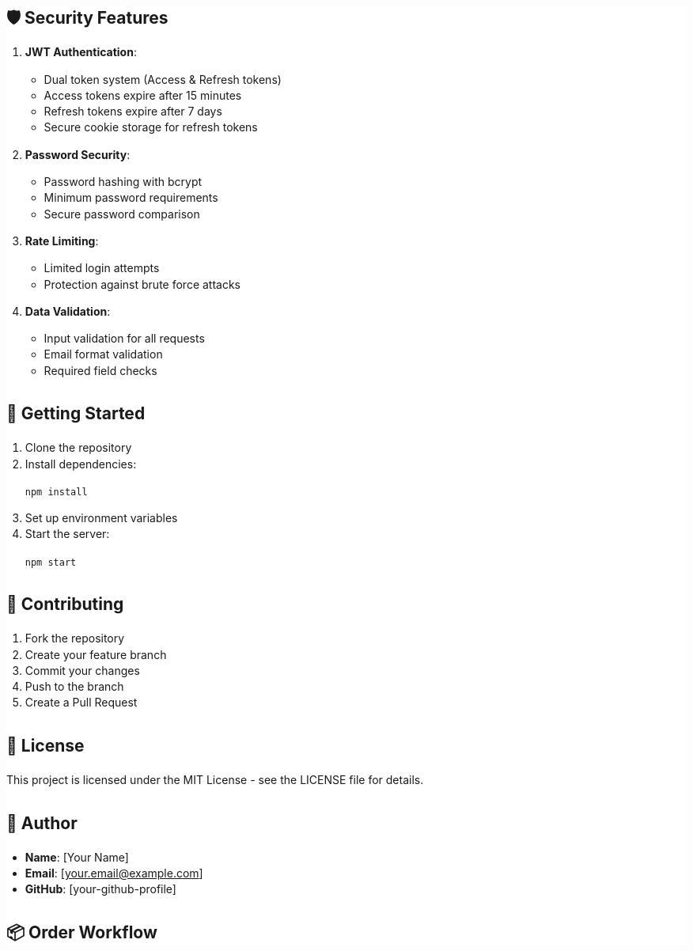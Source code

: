 ## 🛡️ Security Features

1. **JWT Authentication**:
   - Dual token system (Access & Refresh tokens)
   - Access tokens expire after 15 minutes
   - Refresh tokens expire after 7 days
   - Secure cookie storage for refresh tokens

2. **Password Security**:
   - Password hashing with bcrypt
   - Minimum password requirements
   - Secure password comparison

3. **Rate Limiting**:
   - Limited login attempts
   - Protection against brute force attacks

4. **Data Validation**:
   - Input validation for all requests
   - Email format validation
   - Required field checks

## 🚀 Getting Started

1. Clone the repository
2. Install dependencies:
   ```bash
   npm install
   ```
3. Set up environment variables
4. Start the server:
   ```bash
   npm start
   ```

## 🤝 Contributing
1. Fork the repository
2. Create your feature branch
3. Commit your changes
4. Push to the branch
5. Create a Pull Request

## 📝 License
This project is licensed under the MIT License - see the LICENSE file for details.

## 👥 Author
- **Name**: [Your Name]
- **Email**: [your.email@example.com]
- **GitHub**: [your-github-profile]

## 📦 Order Workflow
